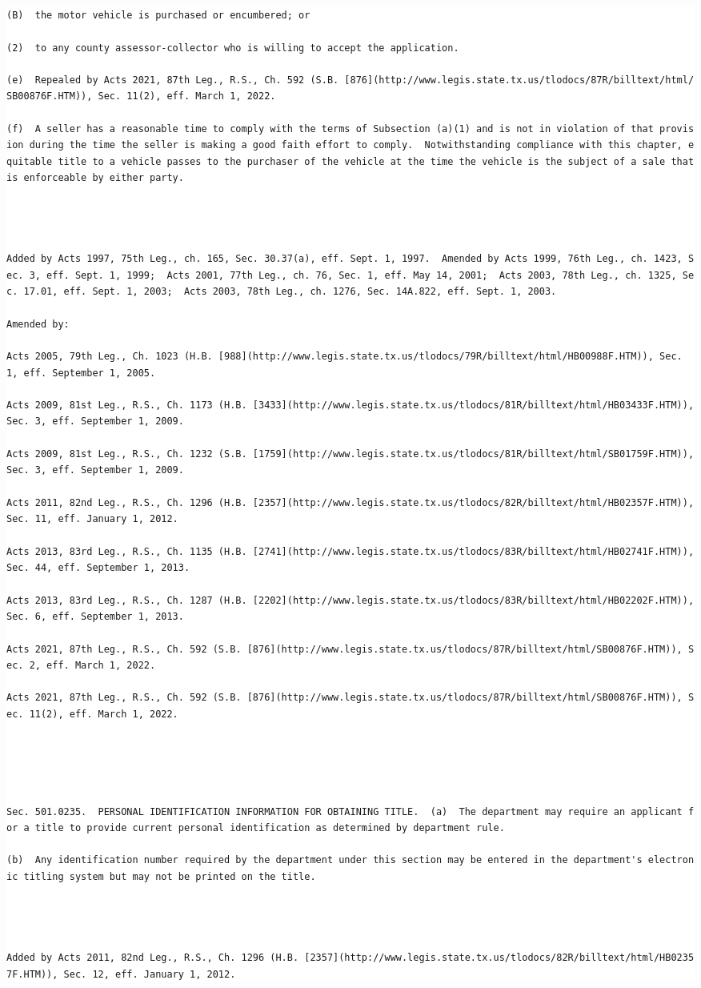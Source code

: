     (B)  the motor vehicle is purchased or encumbered; or
    
    (2)  to any county assessor-collector who is willing to accept the application.
    
    (e)  Repealed by Acts 2021, 87th Leg., R.S., Ch. 592 (S.B. [876](http://www.legis.state.tx.us/tlodocs/87R/billtext/html/SB00876F.HTM)), Sec. 11(2), eff. March 1, 2022.
    
    (f)  A seller has a reasonable time to comply with the terms of Subsection (a)(1) and is not in violation of that provision during the time the seller is making a good faith effort to comply.  Notwithstanding compliance with this chapter, equitable title to a vehicle passes to the purchaser of the vehicle at the time the vehicle is the subject of a sale that is enforceable by either party.
    
    
    
    
    Added by Acts 1997, 75th Leg., ch. 165, Sec. 30.37(a), eff. Sept. 1, 1997.  Amended by Acts 1999, 76th Leg., ch. 1423, Sec. 3, eff. Sept. 1, 1999;  Acts 2001, 77th Leg., ch. 76, Sec. 1, eff. May 14, 2001;  Acts 2003, 78th Leg., ch. 1325, Sec. 17.01, eff. Sept. 1, 2003;  Acts 2003, 78th Leg., ch. 1276, Sec. 14A.822, eff. Sept. 1, 2003.
    
    Amended by: 
    
    Acts 2005, 79th Leg., Ch. 1023 (H.B. [988](http://www.legis.state.tx.us/tlodocs/79R/billtext/html/HB00988F.HTM)), Sec. 1, eff. September 1, 2005.
    
    Acts 2009, 81st Leg., R.S., Ch. 1173 (H.B. [3433](http://www.legis.state.tx.us/tlodocs/81R/billtext/html/HB03433F.HTM)), Sec. 3, eff. September 1, 2009.
    
    Acts 2009, 81st Leg., R.S., Ch. 1232 (S.B. [1759](http://www.legis.state.tx.us/tlodocs/81R/billtext/html/SB01759F.HTM)), Sec. 3, eff. September 1, 2009.
    
    Acts 2011, 82nd Leg., R.S., Ch. 1296 (H.B. [2357](http://www.legis.state.tx.us/tlodocs/82R/billtext/html/HB02357F.HTM)), Sec. 11, eff. January 1, 2012.
    
    Acts 2013, 83rd Leg., R.S., Ch. 1135 (H.B. [2741](http://www.legis.state.tx.us/tlodocs/83R/billtext/html/HB02741F.HTM)), Sec. 44, eff. September 1, 2013.
    
    Acts 2013, 83rd Leg., R.S., Ch. 1287 (H.B. [2202](http://www.legis.state.tx.us/tlodocs/83R/billtext/html/HB02202F.HTM)), Sec. 6, eff. September 1, 2013.
    
    Acts 2021, 87th Leg., R.S., Ch. 592 (S.B. [876](http://www.legis.state.tx.us/tlodocs/87R/billtext/html/SB00876F.HTM)), Sec. 2, eff. March 1, 2022.
    
    Acts 2021, 87th Leg., R.S., Ch. 592 (S.B. [876](http://www.legis.state.tx.us/tlodocs/87R/billtext/html/SB00876F.HTM)), Sec. 11(2), eff. March 1, 2022.
    
    
    
    
    
    Sec. 501.0235.  PERSONAL IDENTIFICATION INFORMATION FOR OBTAINING TITLE.  (a)  The department may require an applicant for a title to provide current personal identification as determined by department rule.
    
    (b)  Any identification number required by the department under this section may be entered in the department's electronic titling system but may not be printed on the title.
    
    
    
    
    Added by Acts 2011, 82nd Leg., R.S., Ch. 1296 (H.B. [2357](http://www.legis.state.tx.us/tlodocs/82R/billtext/html/HB02357F.HTM)), Sec. 12, eff. January 1, 2012.
    